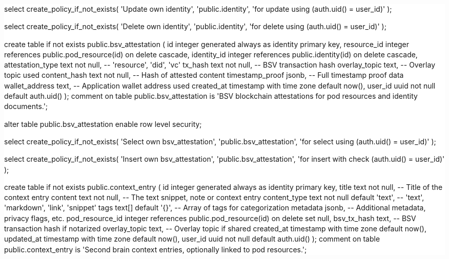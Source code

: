 select create_policy_if_not_exists(
  'Update own identity',
  'public.identity',
  'for update using (auth.uid() = user_id)'
);

select create_policy_if_not_exists(
  'Delete own identity',
  'public.identity',
  'for delete using (auth.uid() = user_id)'
);

create table if not exists public.bsv_attestation (
  id integer generated always as identity primary key,
  resource_id integer references public.pod_resource(id) on delete cascade,
  identity_id integer references public.identity(id) on delete cascade,
  attestation_type text not null,    -- 'resource', 'did', 'vc'
  tx_hash text not null,             -- BSV transaction hash
  overlay_topic text,                -- Overlay topic used
  content_hash text not null,        -- Hash of attested content
  timestamp_proof jsonb,             -- Full timestamp proof data
  wallet_address text,               -- Application wallet address used
  created_at timestamp with time zone default now(),
  user_id uuid not null default auth.uid()
);
comment on table public.bsv_attestation is 'BSV blockchain attestations for pod resources and identity documents.';

alter table public.bsv_attestation enable row level security;

select create_policy_if_not_exists(
  'Select own bsv_attestation',
  'public.bsv_attestation',
  'for select using (auth.uid() = user_id)'
);

select create_policy_if_not_exists(
  'Insert own bsv_attestation',
  'public.bsv_attestation',
  'for insert with check (auth.uid() = user_id)'
);

create table if not exists public.context_entry (
  id integer generated always as identity primary key,
  title text not null,               -- Title of the context entry
  content text not null,             -- The text snippet, note or context entry
  content_type text not null default 'text', -- 'text', 'markdown', 'link', 'snippet'
  tags text[] default '{}',          -- Array of tags for categorization
  metadata jsonb,                    -- Additional metadata, privacy flags, etc.
  pod_resource_id integer references public.pod_resource(id) on delete set null,
  bsv_tx_hash text,                  -- BSV transaction hash if notarized
  overlay_topic text,                -- Overlay topic if shared
  created_at timestamp with time zone default now(),
  updated_at timestamp with time zone default now(),
  user_id uuid not null default auth.uid()
);
comment on table public.context_entry is 'Second brain context entries, optionally linked to pod resources.';
